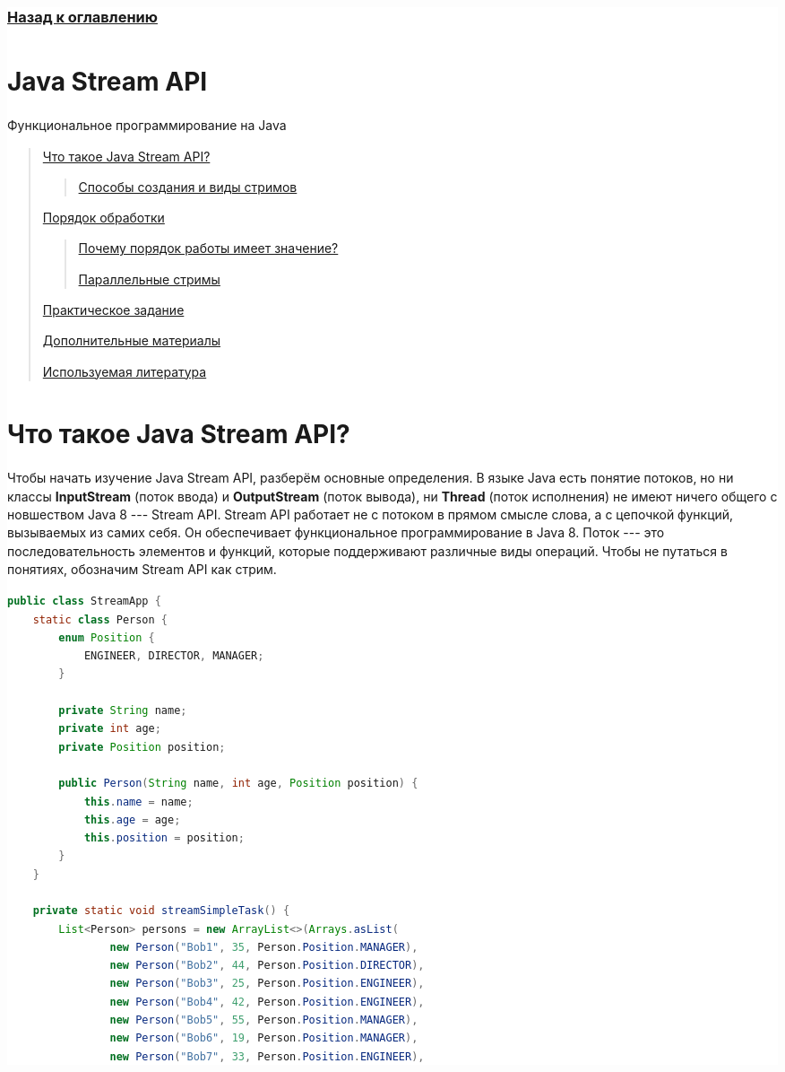 ### [Назад к оглавлению](../../../../../../README.md)

# Java Stream API

Функциональное программирование на Java

>
>[Что такое Java Stream API?](#что-такое-java-stream-api)
>
>> [Способы создания и виды стримов](#способы-создания-и-виды-стримов)
>
>[Порядок обработки](#порядок-обработки)
>
>> [Почему порядок работы имеет значение?](  #почему-порядок-работы-имеет-значение)
>>
>> [Параллельные стримы](#параллельные-стримы)
>
>[Практическое задание](#практическое-задание)
>
>[Дополнительные материалы](#дополнительные-материалы)
>
>[Используемая литература](#используемая-литература)
>

# Что такое Java Stream API?

Чтобы начать изучение Java Stream API, разберём основные определения. В
языке Java есть понятие потоков, но ни классы **InputStream** (поток
ввода) и **OutputStream** (поток вывода), ни **Thread** (поток
исполнения) не имеют ничего общего с новшеством Java 8 --- Stream API.
Stream API работает не с потоком в прямом смысле слова, а с цепочкой
функций, вызываемых из самих себя. Он обеспечивает функциональное
программирование в Java 8. Поток --- это последовательность элементов и
функций, которые поддерживают различные виды операций. Чтобы не путаться
в понятиях, обозначим Stream API как стрим.

```java
public class StreamApp {
    static class Person {
        enum Position {
            ENGINEER, DIRECTOR, MANAGER;
        }

        private String name;
        private int age;
        private Position position;

        public Person(String name, int age, Position position) {
            this.name = name;
            this.age = age;
            this.position = position;
        }
    }

    private static void streamSimpleTask() {
        List<Person> persons = new ArrayList<>(Arrays.asList(
                new Person("Bob1", 35, Person.Position.MANAGER),
                new Person("Bob2", 44, Person.Position.DIRECTOR),
                new Person("Bob3", 25, Person.Position.ENGINEER),
                new Person("Bob4", 42, Person.Position.ENGINEER),
                new Person("Bob5", 55, Person.Position.MANAGER),
                new Person("Bob6", 19, Person.Position.MANAGER),
                new Person("Bob7", 33, Person.Position.ENGINEER),
```